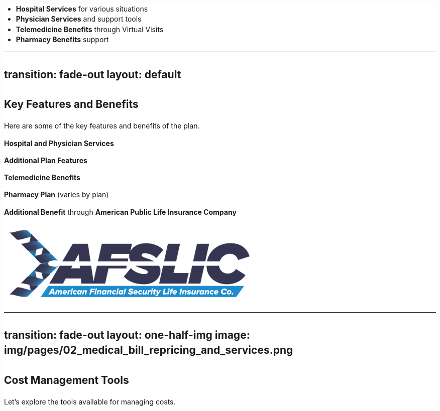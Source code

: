 - **Hospital Services** for various situations
- **Physician Services** and support tools
- **Telemedicine Benefits** through Virtual Visits
- **Pharmacy Benefits** support

</v-clicks>

---
transition: fade-out
layout: default
---

## Key Features and Benefits

Here are some of the key features and benefits of the plan.

<v-clicks>

**Hospital and Physician Services**

**Additional Plan Features**

**Telemedicine Benefits**

**Pharmacy Plan** (varies by plan)

</v-clicks>

<v-click>

**Additional Benefit** through **American Public Life Insurance Company**
<div class="grid grid-cols-1 gap-4 items-center px-8 py-4">
  <img src="./img/logos/AFSLIC_logo.png" class="h-12 mix-blend-multiply" alt="American Public Life Insurance Company Logo">
</div>

</v-click>

---
transition: fade-out
layout: one-half-img
image: img/pages/02_medical_bill_repricing_and_services.png
---

## Cost Management Tools

Let’s explore the tools available for managing costs.

